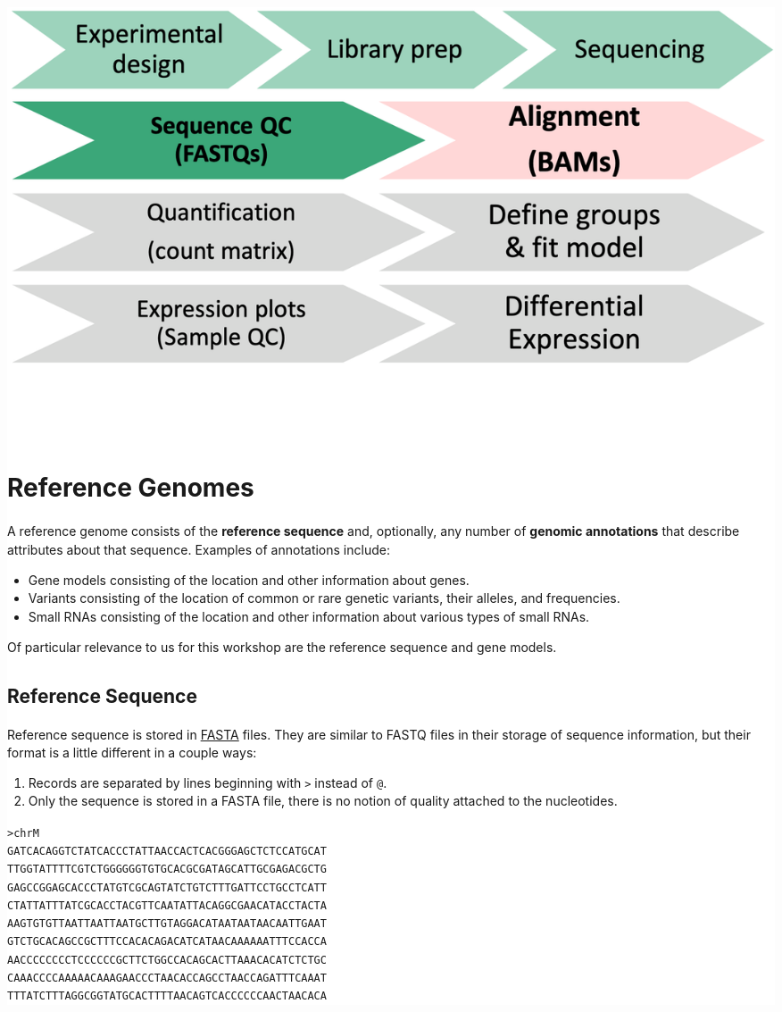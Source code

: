 ![](images/wayfinder/wayfinder-02.png)
<br>
<br>
<br>
<br>

# Reference Genomes

A reference genome consists of the **reference sequence** and, optionally, any number of **genomic annotations** that describe attributes about that sequence. Examples of annotations include:

* Gene models consisting of the location and other information about genes.
* Variants consisting of the location of common or rare genetic variants, their alleles, and frequencies.
* Small RNAs consisting of the location and other information about various types of small RNAs.

Of particular relevance to us for this workshop are the reference sequence and gene models.

## Reference Sequence

Reference sequence is stored in [FASTA](https://en.wikipedia.org/wiki/FASTA_format) files. They are similar to FASTQ files in their storage of sequence information, but their format is a little different in a couple ways:

1. Records are separated by lines beginning with `>` instead of `@`.
2. Only the sequence is stored in a FASTA file, there is no notion of quality attached to the nucleotides.

```
>chrM
GATCACAGGTCTATCACCCTATTAACCACTCACGGGAGCTCTCCATGCAT
TTGGTATTTTCGTCTGGGGGGTGTGCACGCGATAGCATTGCGAGACGCTG
GAGCCGGAGCACCCTATGTCGCAGTATCTGTCTTTGATTCCTGCCTCATT
CTATTATTTATCGCACCTACGTTCAATATTACAGGCGAACATACCTACTA
AAGTGTGTTAATTAATTAATGCTTGTAGGACATAATAATAACAATTGAAT
GTCTGCACAGCCGCTTTCCACACAGACATCATAACAAAAAATTTCCACCA
AACCCCCCCCTCCCCCCGCTTCTGGCCACAGCACTTAAACACATCTCTGC
CAAACCCCAAAAACAAAGAACCCTAACACCAGCCTAACCAGATTTCAAAT
TTTATCTTTAGGCGGTATGCACTTTTAACAGTCACCCCCCAACTAACACA
```
